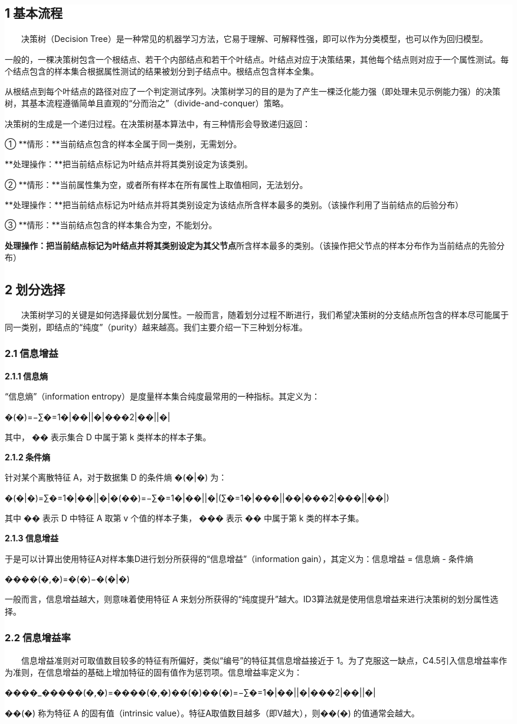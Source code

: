 ## 1 基本流程

　　决策树（Decision Tree）是一种常见的机器学习方法，它易于理解、可解释性强，即可以作为分类模型，也可以作为回归模型。

一般的，一棵决策树包含一个根结点、若干个内部结点和若干个叶结点。叶结点对应于决策结果，其他每个结点则对应于一个属性测试。每个结点包含的样本集合根据属性测试的结果被划分到子结点中。根结点包含样本全集。

从根结点到每个叶结点的路径对应了一个判定测试序列。决策树学习的目的是为了产生一棵泛化能力强（即处理未见示例能力强）的决策树，其基本流程遵循简单且直观的“分而治之”（divide-and-conquer）策略。

决策树的生成是一个递归过程。在决策树基本算法中，有三种情形会导致递归返回：

① **情形：**当前结点包含的样本全属于同一类别，无需划分。

**处理操作：**把当前结点标记为叶结点并将其类别设定为该类别。

② **情形：**当前属性集为空，或者所有样本在所有属性上取值相同，无法划分。

**处理操作：**把当前结点标记为叶结点并将其类别设定为该结点所含样本最多的类别。（该操作利用了当前结点的后验分布）

③ **情形：**当前结点包含的样本集合为空，不能划分。

**处理操作：**把当前结点标记为叶结点并将其类别设定为其**父节点**所含样本最多的类别。（该操作把父节点的样本分布作为当前结点的先验分布）

## 2 划分选择

　　决策树学习的关键是如何选择最优划分属性。一般而言，随着划分过程不断进行，我们希望决策树的分支结点所包含的样本尽可能属于同一类别，即结点的“纯度”（purity）越来越高。我们主要介绍一下三种划分标准。

### 2.1 信息增益

**2.1.1 信息熵**

“信息熵”（information entropy）是度量样本集合纯度最常用的一种指标。其定义为：

�(�)=−∑�=1�|��||�|���2|��||�|

其中， �� 表示集合 D 中属于第 k 类样本的样本子集。

**2.1.2 条件熵**

针对某个离散特征 A，对于数据集 D 的条件熵 �(�|�) 为：

�(�|�)=∑�=1�|��||�|�(��)=−∑�=1�|��||�|(∑�=1�|���||��|���2|���||��|)

其中 �� 表示 D 中特征 A 取第 v 个值的样本子集， ��� 表示 �� 中属于第 k 类的样本子集。

**2.1.3 信息增益**

于是可以计算出使用特征A对样本集D进行划分所获得的“信息增益”（information gain），其定义为：信息增益 = 信息熵 - 条件熵

����(�,�)=�(�)−�(�|�)

一般而言，信息增益越大，则意味着使用特征 A 来划分所获得的“纯度提升”越大。ID3算法就是使用信息增益来进行决策树的划分属性选择。

### 2.2 信息增益率

　　信息增益准则对可取值数目较多的特征有所偏好，类似“编号”的特征其信息增益接近于 1。为了克服这一缺点，C4.5引入信息增益率作为准则，在信息增益的基础上增加特征的固有值作为惩罚项。信息增益率定义为：

����_�����(�,�)=����(�,�)��(�)��(�)=−∑�=1�|��||�|���2|��||�|

��(�) 称为特征 A 的固有值（intrinsic value）。特征A取值数目越多（即V越大），则��(�) 的值通常会越大。
